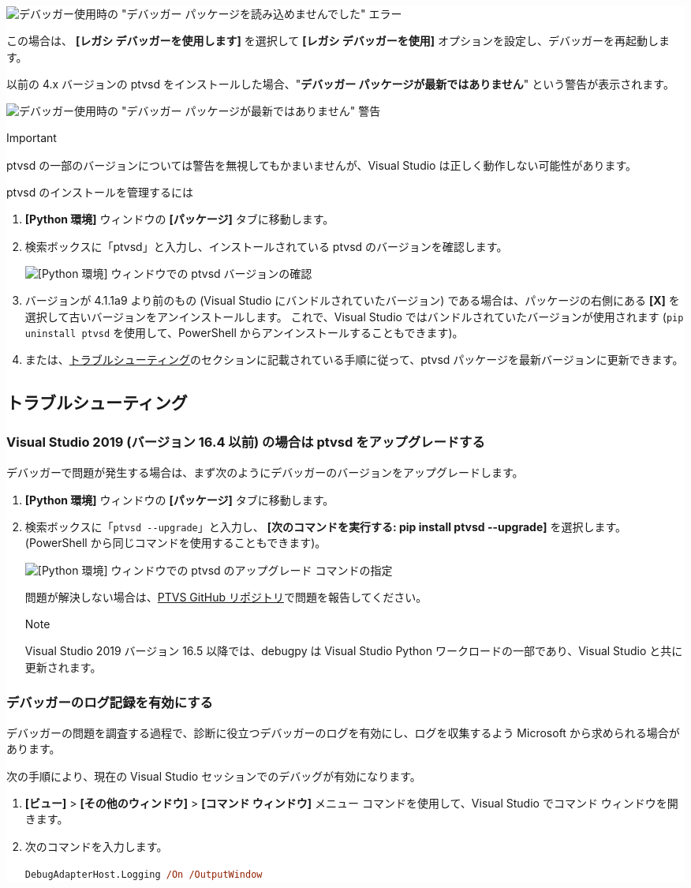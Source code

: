 ![デバッガー使用時の "デバッガー パッケージを読み込めませんでした" エラー](media/debugging-experimental-version-error.png)

この場合は、 **[レガシ デバッガーを使用します]** を選択して **[レガシ デバッガーを使用]** オプションを設定し、デバッガーを再起動します。

以前の 4.x バージョンの ptvsd をインストールした場合、"**デバッガー パッケージが最新ではありません**" という警告が表示されます。

![デバッガー使用時の "デバッガー パッケージが最新ではありません" 警告](media/debugging-experimental-version-warning.png)

> [!Important]
> ptvsd の一部のバージョンについては警告を無視してもかまいませんが、Visual Studio は正しく動作しない可能性があります。

ptvsd のインストールを管理するには

1. **[Python 環境]** ウィンドウの **[パッケージ]** タブに移動します。

1. 検索ボックスに「ptvsd」と入力し、インストールされている ptvsd のバージョンを確認します。

    ![[Python 環境] ウィンドウでの ptvsd バージョンの確認](media/debugging-experimental-check-ptvsd.png)

1. バージョンが 4.1.1a9 より前のもの (Visual Studio にバンドルされていたバージョン) である場合は、パッケージの右側にある **[X]** を選択して古いバージョンをアンインストールします。 これで、Visual Studio ではバンドルされていたバージョンが使用されます (`pip uninstall ptvsd` を使用して、PowerShell からアンインストールすることもできます)。

1. または、[トラブルシューティング](#troubleshooting)のセクションに記載されている手順に従って、ptvsd パッケージを最新バージョンに更新できます。

## <a name="troubleshooting"></a>トラブルシューティング

### <a name="for-visual-studio-2019-version-164-and-earlier-upgrade-ptvsd"></a>Visual Studio 2019 (バージョン 16.4 以前) の場合は ptvsd をアップグレードする
デバッガーで問題が発生する場合は、まず次のようにデバッガーのバージョンをアップグレードします。

1. **[Python 環境]** ウィンドウの **[パッケージ]** タブに移動します。

1. 検索ボックスに「`ptvsd --upgrade`」と入力し、 **[次のコマンドを実行する: pip install ptvsd --upgrade]** を選択します。 (PowerShell から同じコマンドを使用することもできます)。

    ![[Python 環境] ウィンドウでの ptvsd のアップグレード コマンドの指定](media/debugging-experimental-upgrade-ptvsd.png)

   問題が解決しない場合は、[PTVS GitHub リポジトリ](https://github.com/Microsoft/ptvs/issues)で問題を報告してください。

   > [!NOTE]
   > Visual Studio 2019 バージョン 16.5 以降では、debugpy は Visual Studio Python ワークロードの一部であり、Visual Studio と共に更新されます。

### <a name="enable-debugger-logging"></a>デバッガーのログ記録を有効にする

デバッガーの問題を調査する過程で、診断に役立つデバッガーのログを有効にし、ログを収集するよう Microsoft から求められる場合があります。

次の手順により、現在の Visual Studio セッションでのデバッグが有効になります。

1. **[ビュー]**  >  **[その他のウィンドウ]**  >  **[コマンド ウィンドウ]** メニュー コマンドを使用して、Visual Studio でコマンド ウィンドウを開きます。

1. 次のコマンドを入力します。

    ```ps
    DebugAdapterHost.Logging /On /OutputWindow
    ```
